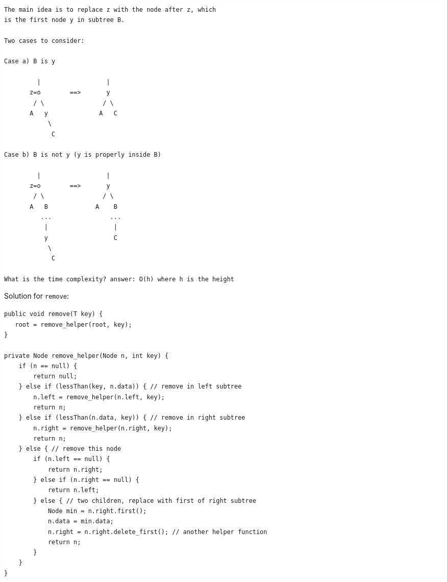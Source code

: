 	The main idea is to replace z with the node after z, which
	is the first node y in subtree B.

	Two cases to consider:

	Case a) B is y

			 |                  |
		   z=o        ==>       y
			/ \                / \
		   A   y              A   C
				\
				 C

	Case b) B is not y (y is properly inside B)

			 |                  |
		   z=o        ==>       y
			/ \                / \
		   A   B             A    B
			  ...                ...
			   |                  |
			   y                  C
				\
				 C      

	What is the time complexity? answer: O(h) where h is the height

Solution for `remove`:

	public void remove(T key) {
	   root = remove_helper(root, key);
	}

	private Node remove_helper(Node n, int key) {
		if (n == null) {
			return null;
		} else if (lessThan(key, n.data)) { // remove in left subtree
			n.left = remove_helper(n.left, key);
			return n;
		} else if (lessThan(n.data, key)) { // remove in right subtree
			n.right = remove_helper(n.right, key);
			return n;
		} else { // remove this node
			if (n.left == null) {
				return n.right;
			} else if (n.right == null) {
				return n.left;
			} else { // two children, replace with first of right subtree
				Node min = n.right.first();
				n.data = min.data;
				n.right = n.right.delete_first(); // another helper function
				return n;
			}
		}
	}
